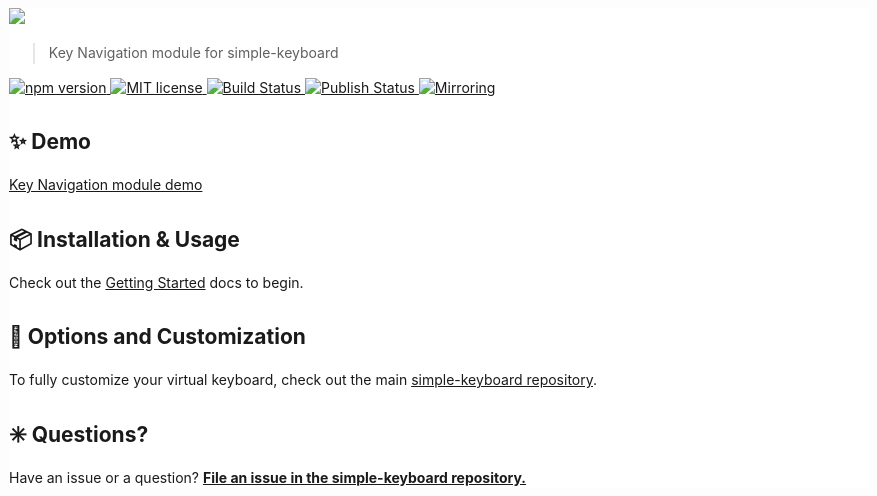<a href="https://hodgef.com/simple-keyboard/modules/key-navigation/" title="See demo" target="_blank"><img src="https://i.imgur.com/sPYCBCw.png" width="100%"></a>

<blockquote>Key Navigation module for simple-keyboard</blockquote>

 <a href="https://www.npmjs.com/package/simple-keyboard-key-navigation">
    <img src="https://badgen.net/npm/v/simple-keyboard-key-navigation?color=blue" alt="npm version">
  </a>
	
  <a href="https://github.com/hodgef/simple-keyboard-key-navigation/blob/master/LICENSE">
    <img src="https://img.shields.io/badge/License-MIT-blue.svg" alt="MIT license">
  </a>

 <a href="https://github.com/hodgef/simple-keyboard-key-navigation/actions">
     <img alt="Build Status" src="https://github.com/hodgef/simple-keyboard-key-navigation/workflows/Build/badge.svg?color=green" />
  </a>
  
  <a href="https://github.com/hodgef/simple-keyboard-key-navigation/actions">
     <img alt="Publish Status" src="https://github.com/hodgef/simple-keyboard-key-navigation/workflows/Publish/badge.svg?color=green" />
  </a>
  
  <a href="https://gitlab.com/hodgef/simple-keyboard-key-navigation" target="_blank">
     <img alt="Mirroring" src="https://github.com/hodgef/simple-keyboard-key-navigation/actions/workflows/mirroring.yml/badge.svg" />
  </a>

## ✨ Demo

[Key Navigation module demo](https://hodgef.com/simple-keyboard/editor/?d=simple-keyboard/simple-keyboard-key-navigation-npm/tree/master)

## 📦 Installation & Usage

Check out the [Getting Started](https://hodgef.com/simple-keyboard/modules/key-navigation/) docs to begin.

## 📃 Options and Customization

To fully customize your virtual keyboard, check out the main [simple-keyboard repository](https://github.com/hodgef/simple-keyboard).

## ✳️ Questions?
Have an issue or a question? <strong><a href="https://github.com/hodgef/simple-keyboard/issues">File an issue in the simple-keyboard repository.</a></strong></blockquote>
